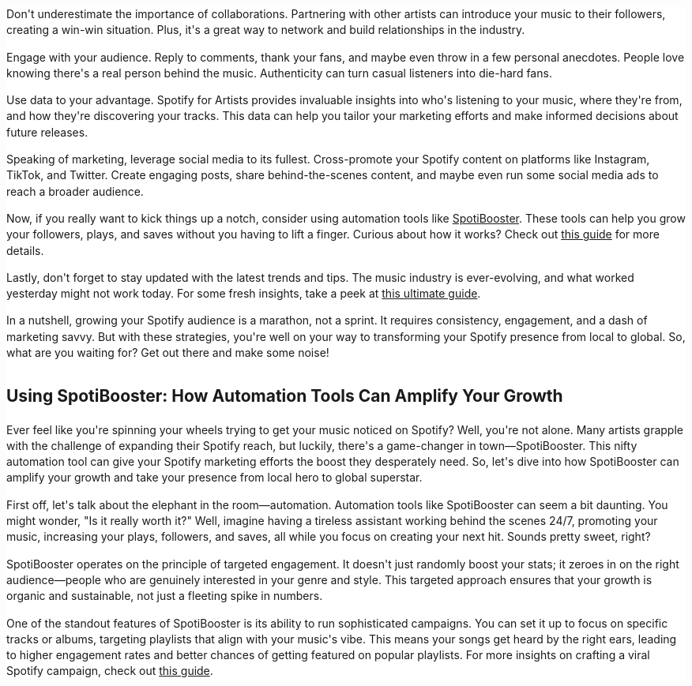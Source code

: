 Don't underestimate the importance of collaborations. Partnering with other artists can introduce your music to their followers, creating a win-win situation. Plus, it's a great way to network and build relationships in the industry.

Engage with your audience. Reply to comments, thank your fans, and maybe even throw in a few personal anecdotes. People love knowing there's a real person behind the music. Authenticity can turn casual listeners into die-hard fans.

Use data to your advantage. Spotify for Artists provides invaluable insights into who's listening to your music, where they're from, and how they're discovering your tracks. This data can help you tailor your marketing efforts and make informed decisions about future releases.

Speaking of marketing, leverage social media to its fullest. Cross-promote your Spotify content on platforms like Instagram, TikTok, and Twitter. Create engaging posts, share behind-the-scenes content, and maybe even run some social media ads to reach a broader audience.

Now, if you really want to kick things up a notch, consider using automation tools like [SpotiBooster](https://spotibooster.com). These tools can help you grow your followers, plays, and saves without you having to lift a finger. Curious about how it works? Check out [this guide](https://spotibooster.com/blog/the-ultimate-guide-to-leveraging-spotify-tools-for-music-career-advancement) for more details.

Lastly, don't forget to stay updated with the latest trends and tips. The music industry is ever-evolving, and what worked yesterday might not work today. For some fresh insights, take a peek at [this ultimate guide](https://spotibooster.com/blog/from-zero-to-hero-the-ultimate-guide-to-spotify-success-in-2024).

In a nutshell, growing your Spotify audience is a marathon, not a sprint. It requires consistency, engagement, and a dash of marketing savvy. But with these strategies, you're well on your way to transforming your Spotify presence from local to global. So, what are you waiting for? Get out there and make some noise!



## Using SpotiBooster: How Automation Tools Can Amplify Your Growth

Ever feel like you're spinning your wheels trying to get your music noticed on Spotify? Well, you're not alone. Many artists grapple with the challenge of expanding their Spotify reach, but luckily, there's a game-changer in town—SpotiBooster. This nifty automation tool can give your Spotify marketing efforts the boost they desperately need. So, let's dive into how SpotiBooster can amplify your growth and take your presence from local hero to global superstar.

First off, let's talk about the elephant in the room—automation. Automation tools like SpotiBooster can seem a bit daunting. You might wonder, "Is it really worth it?" Well, imagine having a tireless assistant working behind the scenes 24/7, promoting your music, increasing your plays, followers, and saves, all while you focus on creating your next hit. Sounds pretty sweet, right?

SpotiBooster operates on the principle of targeted engagement. It doesn't just randomly boost your stats; it zeroes in on the right audience—people who are genuinely interested in your genre and style. This targeted approach ensures that your growth is organic and sustainable, not just a fleeting spike in numbers.

One of the standout features of SpotiBooster is its ability to run sophisticated campaigns. You can set it up to focus on specific tracks or albums, targeting playlists that align with your music's vibe. This means your songs get heard by the right ears, leading to higher engagement rates and better chances of getting featured on popular playlists. For more insights on crafting a viral Spotify campaign, check out [this guide](https://spotibooster.com/blog/how-to-create-a-viral-spotify-campaign-from-scratch).
